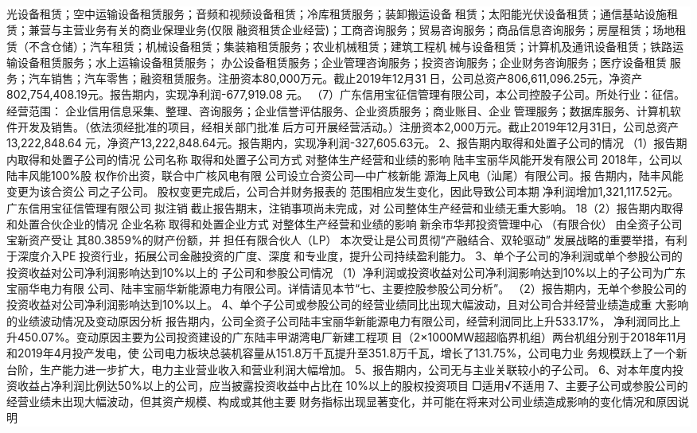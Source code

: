 光设备租赁；空中运输设备租赁服务；音频和视频设备租赁；冷库租赁服务；装卸搬运设备
租赁；太阳能光伏设备租赁；通信基站设施租赁；兼营与主营业务有关的商业保理业务(仅限
融资租赁企业经营)；工商咨询服务；贸易咨询服务；商品信息咨询服务；房屋租赁；场地租
赁（不含仓储）；汽车租赁；机械设备租赁；集装箱租赁服务；农业机械租赁；建筑工程机
械与设备租赁；计算机及通讯设备租赁；铁路运输设备租赁服务；水上运输设备租赁服务；
办公设备租赁服务；企业管理咨询服务；投资咨询服务；企业财务咨询服务；医疗设备租赁
服务；汽车销售；汽车零售；融资租赁服务。注册资本80,000万元。截止2019年12月31
日，公司总资产806,611,096.25元，净资产802,754,408.19元。报告期内，实现净利润-677,919.08
元。
（7）广东信用宝征信管理有限公司，本公司控股子公司。所处行业：征信。经营范围：
企业信用信息采集、整理、咨询服务；企业信誉评估服务、企业资质服务；商业账目、企业
管理服务；数据库服务、计算机软件开发及销售。（依法须经批准的项目，经相关部门批准
后方可开展经营活动。）注册资本2,000万元。截止2019年12月31日，公司总资产13,222,848.64
元，净资产13,222,848.64元。报告期内，实现净利润-327,605.63元。
2、报告期内取得和处置子公司的情况
（1）报告期内取得和处置子公司的情况
公司名称
取得和处置子公司方式
对整体生产经营和业绩的影响
陆丰宝丽华风能开发有限公司
2018年，公司以陆丰风能100%股
权作价出资，联合中广核风电有限
公司设立合资公司—中广核新能
源海上风电（汕尾）有限公司。报
告期内，陆丰风能变更为该合资公
司之子公司。
股权变更完成后，公司合并财务报表的
范围相应发生变化，因此导致公司本期
净利润增加1,321,117.52元。
广东信用宝征信管理有限公司
拟注销
截止报告期末，注销事项尚未完成，对
公司整体生产经营和业绩无重大影响。
18（2）报告期内取得和处置合伙企业的情况
企业名称
取得和处置企业方式
对整体生产经营和业绩的影响
新余市华邦投资管理中心
（有限合伙）
由全资子公司宝新资产受让
其80.3859%的财产份额，并
担任有限合伙人（LP）
本次受让是公司贯彻“产融结合、双轮驱动”
发展战略的重要举措，有利于深度介入PE
投资行业，拓展公司金融投资的广度、深度
和专业度，提升公司持续盈利能力。
3、单个子公司的净利润或单个参股公司的投资收益对公司净利润影响达到10%以上的
子公司和参股公司情况
（1）净利润或投资收益对公司净利润影响达到10%以上的子公司为广东宝丽华电力有限
公司、陆丰宝丽华新能源电力有限公司。详情请见本节“七、主要控股参股公司分析”。
（2）报告期内，无单个参股公司的投资收益对公司净利润影响达到10%以上。
4、单个子公司或参股公司的经营业绩同比出现大幅波动，且对公司合并经营业绩造成重
大影响的业绩波动情况及变动原因分析
报告期内，公司全资子公司陆丰宝丽华新能源电力有限公司，经营利润同比上升533.17%，
净利润同比上升450.07%。变动原因主要为公司投资建设的广东陆丰甲湖湾电厂新建工程项
目（2×1000MW超超临界机组）两台机组分别于2018年11月和2019年4月投产发电，使
公司电力板块总装机容量从151.8万千瓦提升至351.8万千瓦，增长了131.75%，公司电力业
务规模跃上了一个新台阶，生产能力进一步扩大，电力主业营业收入和营业利润大幅增加。
5、报告期内，公司无与主业关联较小的子公司。
6、对本年度内投资收益占净利润比例达50%以上的公司，应当披露投资收益中占比在
10%以上的股权投资项目
□适用√不适用
7、主要子公司或参股公司的经营业绩未出现大幅波动，但其资产规模、构成或其他主要
财务指标出现显著变化，并可能在将来对公司业绩造成影响的变化情况和原因说明